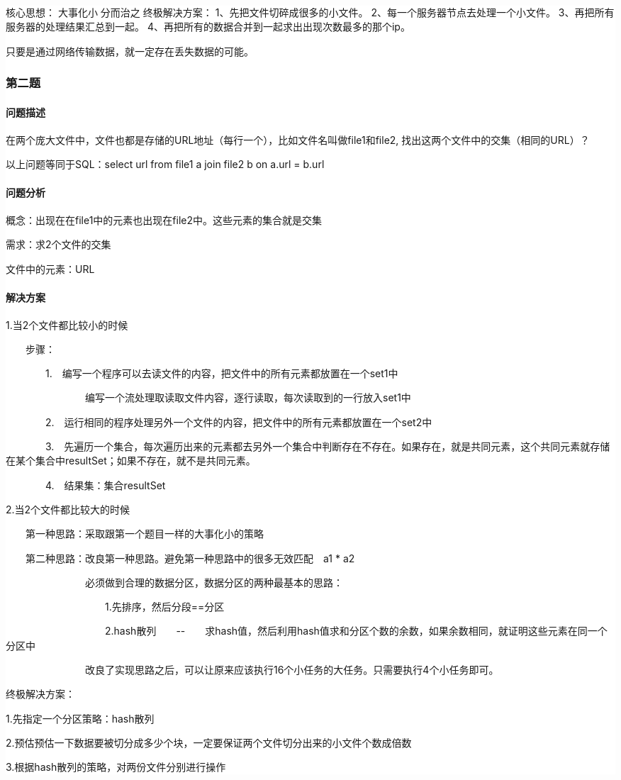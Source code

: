 核心思想： 大事化小 分而治之
终极解决方案：
1、先把文件切碎成很多的小文件。
2、每一个服务器节点去处理一个小文件。
3、再把所有服务器的处理结果汇总到一起。
4、再把所有的数据合并到一起求出出现次数最多的那个ip。

只要是通过网络传输数据，就一定存在丢失数据的可能。

### 第二题

#### 问题描述

在两个庞大文件中，文件也都是存储的URL地址（每行一个），比如文件名叫做file1和file2, 找出这两个文件中的交集（相同的URL）？

以上问题等同于SQL：select url from file1 a join file2 b on a.url = b.url

#### 问题分析

概念：出现在在file1中的元素也出现在file2中。这些元素的集合就是交集

需求：求2个文件的交集

文件中的元素：URL

#### 解决方案

1.当2个文件都比较小的时候

　　步骤：

　　　　1.　编写一个程序可以去读文件的内容，把文件中的所有元素都放置在一个set1中

　　　　　　　　编写一个流处理取读取文件内容，逐行读取，每次读取到的一行放入set1中

　　　　2.　运行相同的程序处理另外一个文件的内容，把文件中的所有元素都放置在一个set2中

　　　　3.　先遍历一个集合，每次遍历出来的元素都去另外一个集合中判断存在不存在。如果存在，就是共同元素，这个共同元素就存储在某个集合中resultSet；如果不存在，就不是共同元素。

　　　　4.　结果集：集合resultSet

2.当2个文件都比较大的时候

　　第一种思路：采取跟第一个题目一样的大事化小的策略

　　第二种思路：改良第一种思路。避免第一种思路中的很多无效匹配　a1 * a2

　　　　　　　　必须做到合理的数据分区，数据分区的两种最基本的思路：

　　　　　　　　　　1.先排序，然后分段==分区

　　　　　　　　　　2.hash散列　　--　　求hash值，然后利用hash值求和分区个数的余数，如果余数相同，就证明这些元素在同一个分区中

　　　　　　　　改良了实现思路之后，可以让原来应该执行16个小任务的大任务。只需要执行4个小任务即可。

终极解决方案：

1.先指定一个分区策略：hash散列

2.预估预估一下数据要被切分成多少个块，一定要保证两个文件切分出来的小文件个数成倍数

3.根据hash散列的策略，对两份文件分别进行操作
